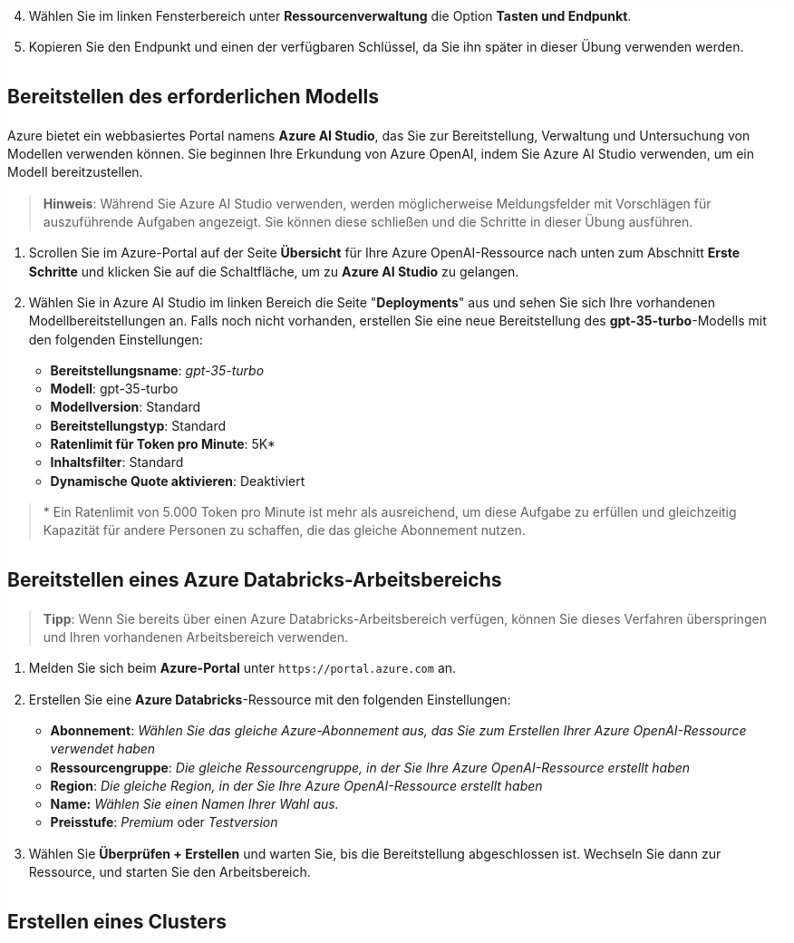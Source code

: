 4. Wählen Sie im linken Fensterbereich unter **Ressourcenverwaltung** die Option **Tasten und Endpunkt**.

5. Kopieren Sie den Endpunkt und einen der verfügbaren Schlüssel, da Sie ihn später in dieser Übung verwenden werden.

## Bereitstellen des erforderlichen Modells

Azure bietet ein webbasiertes Portal namens **Azure AI Studio**, das Sie zur Bereitstellung, Verwaltung und Untersuchung von Modellen verwenden können. Sie beginnen Ihre Erkundung von Azure OpenAI, indem Sie Azure AI Studio verwenden, um ein Modell bereitzustellen.

> **Hinweis**: Während Sie Azure AI Studio verwenden, werden möglicherweise Meldungsfelder mit Vorschlägen für auszuführende Aufgaben angezeigt. Sie können diese schließen und die Schritte in dieser Übung ausführen.

1. Scrollen Sie im Azure-Portal auf der Seite **Übersicht** für Ihre Azure OpenAI-Ressource nach unten zum Abschnitt **Erste Schritte** und klicken Sie auf die Schaltfläche, um zu **Azure AI Studio** zu gelangen.
   
1. Wählen Sie in Azure AI Studio im linken Bereich die Seite "**Deployments**" aus und sehen Sie sich Ihre vorhandenen Modellbereitstellungen an. Falls noch nicht vorhanden, erstellen Sie eine neue Bereitstellung des **gpt-35-turbo**-Modells mit den folgenden Einstellungen:
    - **Bereitstellungsname**: *gpt-35-turbo*
    - **Modell**: gpt-35-turbo
    - **Modellversion**: Standard
    - **Bereitstellungstyp**: Standard
    - **Ratenlimit für Token pro Minute**: 5K\*
    - **Inhaltsfilter**: Standard
    - **Dynamische Quote aktivieren**: Deaktiviert
    
> \* Ein Ratenlimit von 5.000 Token pro Minute ist mehr als ausreichend, um diese Aufgabe zu erfüllen und gleichzeitig Kapazität für andere Personen zu schaffen, die das gleiche Abonnement nutzen.

## Bereitstellen eines Azure Databricks-Arbeitsbereichs

> **Tipp**: Wenn Sie bereits über einen Azure Databricks-Arbeitsbereich verfügen, können Sie dieses Verfahren überspringen und Ihren vorhandenen Arbeitsbereich verwenden.

1. Melden Sie sich beim **Azure-Portal** unter `https://portal.azure.com` an.
2. Erstellen Sie eine **Azure Databricks**-Ressource mit den folgenden Einstellungen:
    - **Abonnement**: *Wählen Sie das gleiche Azure-Abonnement aus, das Sie zum Erstellen Ihrer Azure OpenAI-Ressource verwendet haben*
    - **Ressourcengruppe**: *Die gleiche Ressourcengruppe, in der Sie Ihre Azure OpenAI-Ressource erstellt haben*
    - **Region**: *Die gleiche Region, in der Sie Ihre Azure OpenAI-Ressource erstellt haben*
    - **Name:** *Wählen Sie einen Namen Ihrer Wahl aus.*
    - **Preisstufe**: *Premium* oder *Testversion*

3. Wählen Sie **Überprüfen + Erstellen** und warten Sie, bis die Bereitstellung abgeschlossen ist. Wechseln Sie dann zur Ressource, und starten Sie den Arbeitsbereich.

## Erstellen eines Clusters
